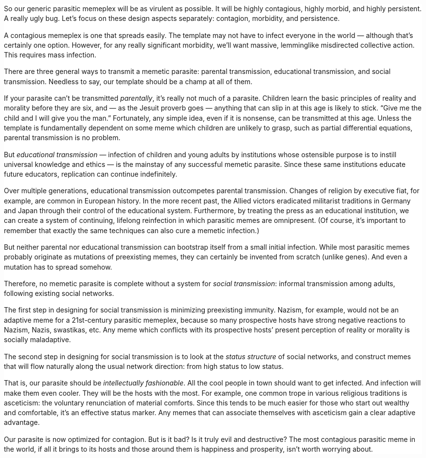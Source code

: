 So our generic parasitic memeplex will be as virulent as possible. It will be highly contagious, highly morbid, and highly persistent. A really ugly bug. Let’s focus on these design aspects separately: contagion, morbidity, and persistence.

A contagious memeplex is one that spreads easily. The template may not have to infect everyone in the world — although that’s certainly one option. However, for any really significant morbidity, we’ll want massive, lemminglike misdirected collective action. This requires mass infection.

There are three general ways to transmit a memetic parasite: parental transmission, educational transmission, and social transmission. Needless to say, our template should be a champ at all of them.

If your parasite can’t be transmitted *parentally*, it’s really not much of a parasite. Children learn the basic principles of reality and morality before they are six, and — as the Jesuit proverb goes — anything that can slip in at this age is likely to stick. “Give me the child and I will give you the man.” Fortunately, any simple idea, even if it is nonsense, can be transmitted at this age. Unless the template is fundamentally dependent on some meme which children are unlikely to grasp, such as partial differential equations, parental transmission is no problem.

But *educational transmission* — infection of children and young adults by institutions whose ostensible purpose is to instill universal knowledge and ethics — is the mainstay of any successful memetic parasite. Since these same institutions educate future educators, replication can continue indefinitely.

Over multiple generations, educational transmission outcompetes parental transmission. Changes of religion by executive fiat, for example, are common in European history. In the more recent past, the Allied victors eradicated militarist traditions in Germany and Japan through their control of the educational system. Furthermore, by treating the press as an educational institution, we can create a system of continuing, lifelong reinfection in which parasitic memes are omnipresent. \(Of course, it’s important to remember that exactly the same techniques can also cure a memetic infection.\)

But neither parental nor educational transmission can bootstrap itself from a small initial infection. While most parasitic memes probably originate as mutations of preexisting memes, they can certainly be invented from scratch \(unlike genes\). And even a mutation has to spread somehow.

Therefore, no memetic parasite is complete without a system for *social transmission*: informal transmission among adults, following existing social networks.

The first step in designing for social transmission is minimizing preexisting immunity. Nazism, for example, would not be an adaptive meme for a 21st-century parasitic memeplex, because so many prospective hosts have strong negative reactions to Nazism, Nazis, swastikas, etc. Any meme which conflicts with its prospective hosts’ present perception of reality or morality is socially maladaptive.

The second step in designing for social transmission is to look at the *status structure* of social networks, and construct memes that will flow naturally along the usual network direction: from high status to low status.

That is, our parasite should be *intellectually fashionable*. All the cool people in town should want to get infected. And infection will make them even cooler. They will be the hosts with the most. For example, one common trope in various religious traditions is asceticism: the voluntary renunciation of material comforts. Since this tends to be much easier for those who start out wealthy and comfortable, it’s an effective status marker. Any memes that can associate themselves with asceticism gain a clear adaptive advantage.

Our parasite is now optimized for contagion. But is it bad? Is it truly evil and destructive? The most contagious parasitic meme in the world, if all it brings to its hosts and those around them is happiness and prosperity, isn’t worth worrying about.
